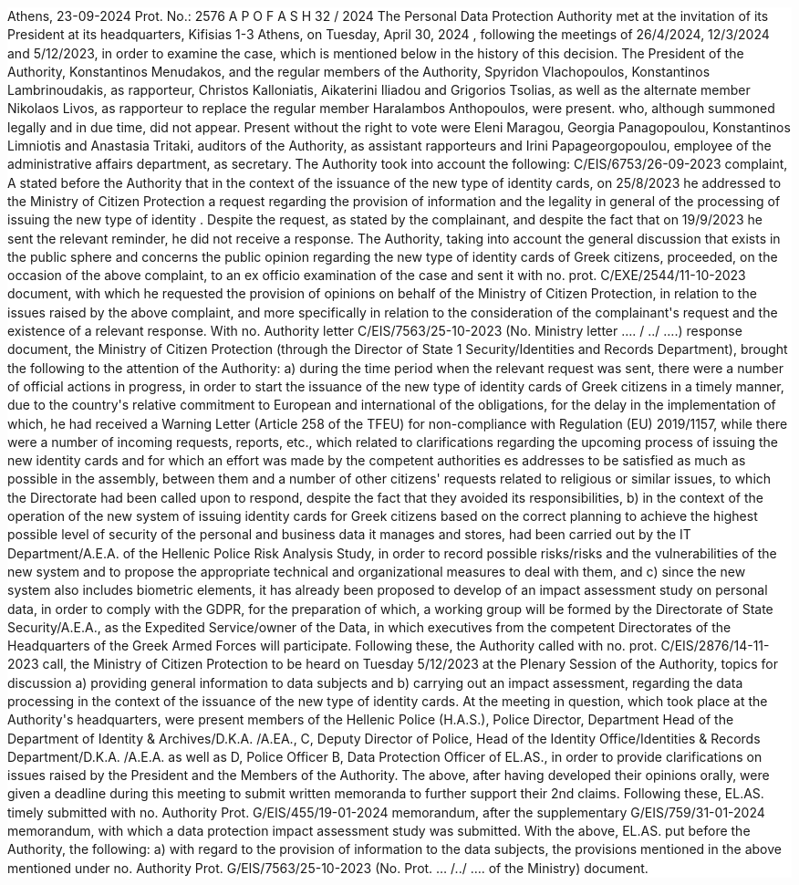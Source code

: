Athens, 23-09-2024 Prot. No.: 2576 A P O F A S H 32 / 2024 The Personal Data Protection Authority met at the invitation of its President at its headquarters, Kifisias 1-3 Athens, on Tuesday, April 30, 2024 , following the meetings of 26/4/2024, 12/3/2024 and 5/12/2023, in order to examine the case, which is mentioned below in the history of this decision. The President of the Authority, Konstantinos Menudakos, and the regular members of the Authority, Spyridon Vlachopoulos, Konstantinos Lambrinoudakis, as rapporteur, Christos Kalloniatis, Aikaterini Iliadou and Grigorios Tsolias, as well as the alternate member Nikolaos Livos, as rapporteur to replace the regular member Haralambos Anthopoulos, were present. who, although summoned legally and in due time, did not appear. Present without the right to vote were Eleni Maragou, Georgia Panagopoulou, Konstantinos Limniotis and Anastasia Tritaki, auditors of the Authority, as assistant rapporteurs and Irini Papageorgopoulou, employee of the administrative affairs department, as secretary. The Authority took into account the following: C/EIS/6753/26-09-2023 complaint, A stated before the Authority that in the context of the issuance of the new type of identity cards, on 25/8/2023 he addressed to the Ministry of Citizen Protection a request regarding the provision of information and the legality in general of the processing of issuing the new type of identity . Despite the request, as stated by the complainant, and despite the fact that on 19/9/2023 he sent the relevant reminder, he did not receive a response. The Authority, taking into account the general discussion that exists in the public sphere and concerns the public opinion regarding the new type of identity cards of Greek citizens, proceeded, on the occasion of the above complaint, to an ex officio examination of the case and sent it with no. prot. C/EXE/2544/11-10-2023 document, with which he requested the provision of opinions on behalf of the Ministry of Citizen Protection, in relation to the issues raised by the above complaint, and more specifically in relation to the consideration of the complainant's request and the existence of a relevant response. With no. Authority letter C/EIS/7563/25-10-2023 (No. Ministry letter …. / ../ ….) response document, the Ministry of Citizen Protection (through the Director of State 1 Security/Identities and Records Department), brought the following to the attention of the Authority: a) during the time period when the relevant request was sent, there were a number of official actions in progress, in order to start the issuance of the new type of identity cards of Greek citizens in a timely manner, due to the country's relative commitment to European and international of the obligations, for the delay in the implementation of which, he had received a Warning Letter (Article 258 of the TFEU) for non-compliance with Regulation (EU) 2019/1157, while there were a number of incoming requests, reports, etc., which related to clarifications regarding the upcoming process of issuing the new identity cards and for which an effort was made by the competent authorities es addresses to be satisfied as much as possible in the assembly, between them and a number of other citizens' requests related to religious or similar issues, to which the Directorate had been called upon to respond, despite the fact that they avoided its responsibilities, b) in the context of the operation of the new system of issuing identity cards for Greek citizens based on the correct planning to achieve the highest possible level of security of the personal and business data it manages and stores, had been carried out by the IT Department/A.E.A. of the Hellenic Police Risk Analysis Study, in order to record possible risks/risks and the vulnerabilities of the new system and to propose the appropriate technical and organizational measures to deal with them, and c) since the new system also includes biometric elements, it has already been proposed to develop of an impact assessment study on personal data, in order to comply with the GDPR, for the preparation of which, a working group will be formed by the Directorate of State Security/A.E.A., as the Expedited Service/owner of the Data, in which executives from the competent Directorates of the Headquarters of the Greek Armed Forces will participate. Following these, the Authority called with no. prot. C/EIS/2876/14-11-2023 call, the Ministry of Citizen Protection to be heard on Tuesday 5/12/2023 at the Plenary Session of the Authority, topics for discussion a) providing general information to data subjects and b) carrying out an impact assessment, regarding the data processing in the context of the issuance of the new type of identity cards. At the meeting in question, which took place at the Authority's headquarters, were present members of the Hellenic Police (H.A.S.), Police Director, Department Head of the Department of Identity & Archives/D.K.A. /A.EA., C, Deputy Director of Police, Head of the Identity Office/Identities & Records Department/D.K.A. /A.E.A. as well as D, Police Officer B, Data Protection Officer of EL.AS., in order to provide clarifications on issues raised by the President and the Members of the Authority. The above, after having developed their opinions orally, were given a deadline during this meeting to submit written memoranda to further support their 2nd claims. Following these, EL.AS. timely submitted with no. Authority Prot. G/EIS/455/19-01-2024 memorandum, after the supplementary G/EIS/759/31-01-2024 memorandum, with which a data protection impact assessment study was submitted. With the above, EL.AS. put before the Authority, the following: a) with regard to the provision of information to the data subjects, the provisions mentioned in the above mentioned under no. Authority Prot. G/EIS/7563/25-10-2023 (No. Prot. … /../ …. of the Ministry) document.